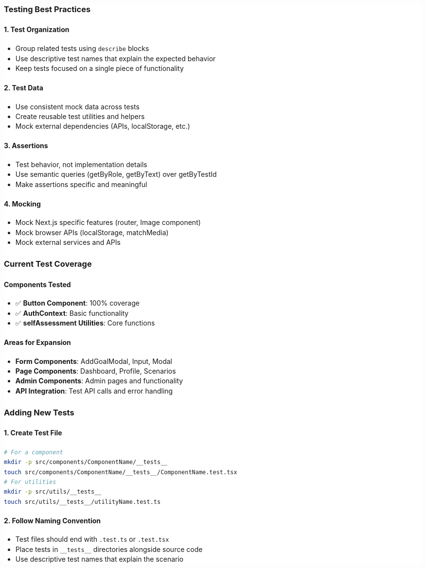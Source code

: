 ### Testing Best Practices

#### 1. Test Organization
- Group related tests using `describe` blocks
- Use descriptive test names that explain the expected behavior
- Keep tests focused on a single piece of functionality

#### 2. Test Data
- Use consistent mock data across tests
- Create reusable test utilities and helpers
- Mock external dependencies (APIs, localStorage, etc.)

#### 3. Assertions
- Test behavior, not implementation details
- Use semantic queries (getByRole, getByText) over getByTestId
- Make assertions specific and meaningful

#### 4. Mocking
- Mock Next.js specific features (router, Image component)
- Mock browser APIs (localStorage, matchMedia)
- Mock external services and APIs

### Current Test Coverage

#### Components Tested
- ✅ **Button Component**: 100% coverage
- ✅ **AuthContext**: Basic functionality
- ✅ **selfAssessment Utilities**: Core functions

#### Areas for Expansion
- **Form Components**: AddGoalModal, Input, Modal
- **Page Components**: Dashboard, Profile, Scenarios
- **Admin Components**: Admin pages and functionality
- **API Integration**: Test API calls and error handling

### Adding New Tests

#### 1. Create Test File
```bash
# For a component
mkdir -p src/components/ComponentName/__tests__
touch src/components/ComponentName/__tests__/ComponentName.test.tsx
# For utilities
mkdir -p src/utils/__tests__
touch src/utils/__tests__/utilityName.test.ts
```

#### 2. Follow Naming Convention
- Test files should end with `.test.ts` or `.test.tsx`
- Place tests in `__tests__` directories alongside source code
- Use descriptive test names that explain the scenario
